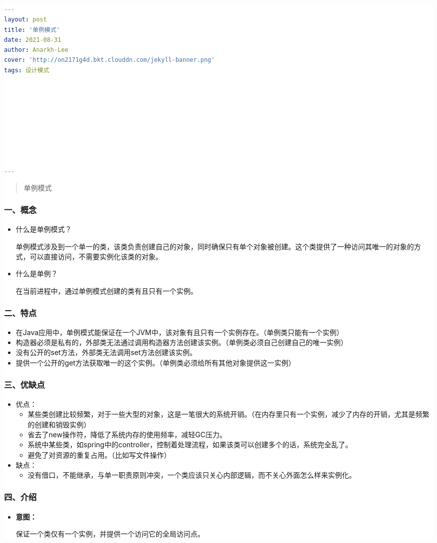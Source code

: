 ```yaml
---
layout: post
title: '单例模式'
date: 2021-08-31
author: Anarkh-Lee
cover: 'http://on2171g4d.bkt.clouddn.com/jekyll-banner.png'
tags: 设计模式









---
```


> 单例模式

### 一、概念

* 什么是单例模式？

  单例模式涉及到一个单一的类，该类负责创建自己的对象，同时确保只有单个对象被创建。这个类提供了一种访问其唯一的对象的方式，可以直接访问，不需要实例化该类的对象。

* 什么是单例？

  在当前进程中，通过单例模式创建的类有且只有一个实例。

### 二、特点

* 在Java应用中，单例模式能保证在一个JVM中，该对象有且只有一个实例存在。（单例类只能有一个实例）
* 构造器必须是私有的，外部类无法通过调用构造器方法创建该实例。（单例类必须自己创建自己的唯一实例）
* 没有公开的set方法，外部类无法调用set方法创建该实例。
* 提供一个公开的get方法获取唯一的这个实例。（单例类必须给所有其他对象提供这一实例）

### 三、优缺点

* 优点：
  * 某些类创建比较频繁，对于一些大型的对象，这是一笔很大的系统开销。（在内存里只有一个实例，减少了内存的开销，尤其是频繁的创建和销毁实例）
  * 省去了new操作符，降低了系统内存的使用频率，减轻GC压力。
  * 系统中某些类，如spring中的controller，控制着处理流程，如果该类可以创建多个的话，系统完全乱了。
  * 避免了对资源的重复占用。（比如写文件操作）
* 缺点：
  * 没有借口，不能继承，与单一职责原则冲突，一个类应该只关心内部逻辑，而不关心外面怎么样来实例化。

### 四、介绍

* **意图：**

  保证一个类仅有一个实例，并提供一个访问它的全局访问点。

